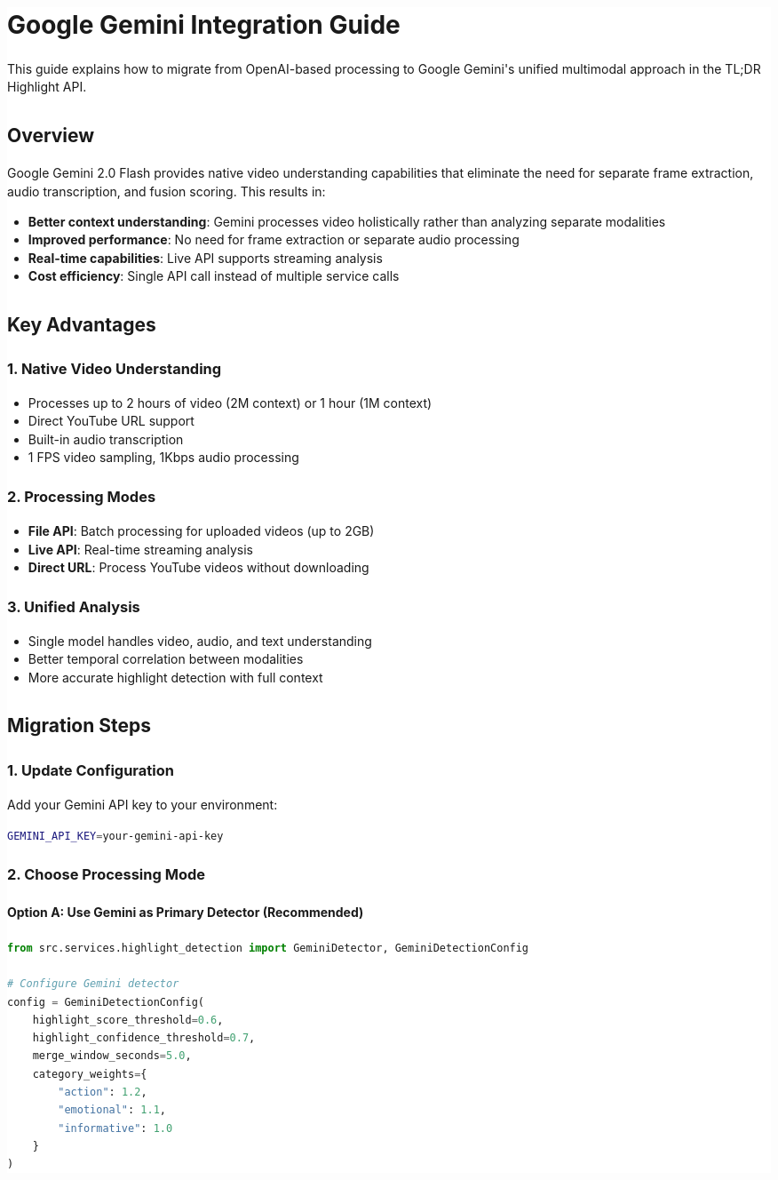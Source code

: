 # Google Gemini Integration Guide

This guide explains how to migrate from OpenAI-based processing to Google Gemini's unified multimodal approach in the TL;DR Highlight API.

## Overview

Google Gemini 2.0 Flash provides native video understanding capabilities that eliminate the need for separate frame extraction, audio transcription, and fusion scoring. This results in:

- **Better context understanding**: Gemini processes video holistically rather than analyzing separate modalities
- **Improved performance**: No need for frame extraction or separate audio processing
- **Real-time capabilities**: Live API supports streaming analysis
- **Cost efficiency**: Single API call instead of multiple service calls

## Key Advantages

### 1. Native Video Understanding
- Processes up to 2 hours of video (2M context) or 1 hour (1M context)
- Direct YouTube URL support
- Built-in audio transcription
- 1 FPS video sampling, 1Kbps audio processing

### 2. Processing Modes
- **File API**: Batch processing for uploaded videos (up to 2GB)
- **Live API**: Real-time streaming analysis
- **Direct URL**: Process YouTube videos without downloading

### 3. Unified Analysis
- Single model handles video, audio, and text understanding
- Better temporal correlation between modalities
- More accurate highlight detection with full context

## Migration Steps

### 1. Update Configuration

Add your Gemini API key to your environment:

```bash
GEMINI_API_KEY=your-gemini-api-key
```

### 2. Choose Processing Mode

#### Option A: Use Gemini as Primary Detector (Recommended)

```python
from src.services.highlight_detection import GeminiDetector, GeminiDetectionConfig

# Configure Gemini detector
config = GeminiDetectionConfig(
    highlight_score_threshold=0.6,
    highlight_confidence_threshold=0.7,
    merge_window_seconds=5.0,
    category_weights={
        "action": 1.2,
        "emotional": 1.1,
        "informative": 1.0
    }
)
```